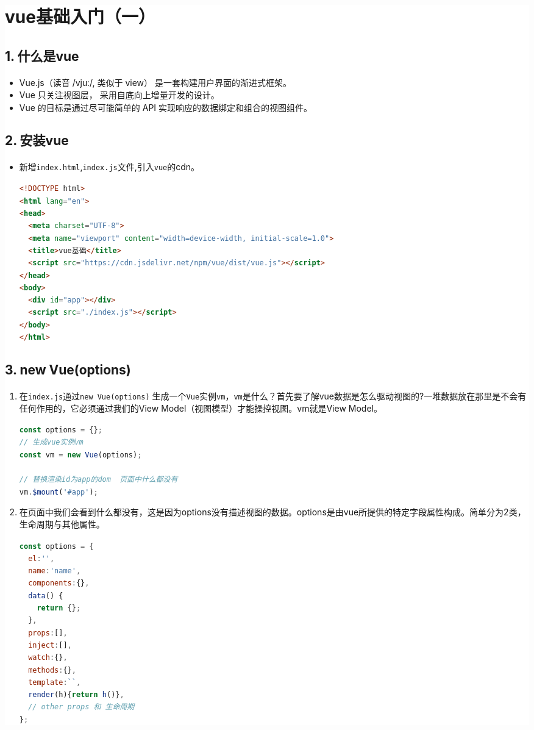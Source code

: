 # vue基础入门（一）

## 1. 什么是vue

- Vue.js（读音 /vjuː/, 类似于 view） 是一套构建用户界面的渐进式框架。
- Vue 只关注视图层， 采用自底向上增量开发的设计。
- Vue 的目标是通过尽可能简单的 API 实现响应的数据绑定和组合的视图组件。

## 2. 安装vue

- 新增`index.html`,`index.js`文件,引入`vue`的cdn。

    ```html
    <!DOCTYPE html>
    <html lang="en">
    <head>
      <meta charset="UTF-8">
      <meta name="viewport" content="width=device-width, initial-scale=1.0">
      <title>vue基础</title>
      <script src="https://cdn.jsdelivr.net/npm/vue/dist/vue.js"></script>
    </head>
    <body>
      <div id="app"></div>
      <script src="./index.js"></script>
    </body>
    </html>
    ```

## 3. new Vue(options)

1. 在`index.js`通过`new Vue(options)` 生成一个`Vue`实例`vm`，`vm`是什么？首先要了解vue数据是怎么驱动视图的?一堆数据放在那里是不会有任何作用的，它必须通过我们的View Model（视图模型）才能操控视图。vm就是View Model。

    ```js
    const options = {};
    // 生成vue实例vm
    const vm = new Vue(options);
    
    // 替换渲染id为app的dom  页面中什么都没有
    vm.$mount('#app');
    ```

2. 在页面中我们会看到什么都没有，这是因为options没有描述视图的数据。options是由vue所提供的特定字段属性构成。简单分为2类，生命周期与其他属性。

   ```js
   const options = {
     el:'',
     name:'name',
     components:{},
     data() {
       return {};
     },
     props:[],
     inject:[],
     watch:{},
     methods:{},
     template:``,
     render(h){return h()},
     // other props 和 生命周期
   };
   ```
